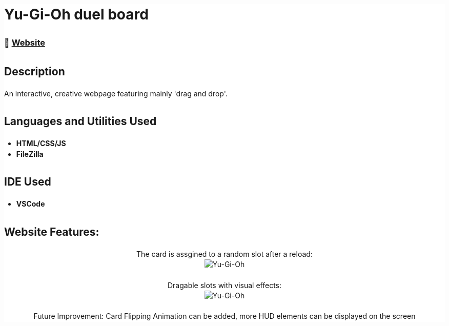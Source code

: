 <h1>Yu-Gi-Oh duel board</h1>

 ### 🎴 [Website](http://studentweb.cencol.ca/mphan16/FinalProject/FinalProject.html)

<h2>Description</h2>
An interactive, creative webpage featuring mainly 'drag and drop'.
<br />


<h2>Languages and Utilities Used</h2>

- <b>HTML/CSS/JS</b> 
- <b>FileZilla</b>

<h2>IDE Used </h2>

- <b>VSCode</b>

<h2>Website Features:</h2>

<p align="center">
The card is assgined to a random slot after a reload: <br/>
<img src="https://i.imgur.com/s5ZQw7u.png" height="80%" width="80%" alt="Yu-Gi-Oh"/>
<br />
<br />
Dragable slots with visual effects:  <br/>
<img src="https://i.imgur.com/qevUlGJ.png" height="80%" width="80%" alt="Yu-Gi-Oh"/>
<br />
<br />
Future Improvement: Card Flipping Animation can be added, more HUD elements can be displayed on the screen<br/>
</p>

